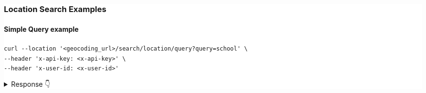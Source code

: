 ### Location Search Examples 
#### Simple Query example

```curl title="Query Search Request"
curl --location '<geocoding_url>/search/location/query?query=school' \
--header 'x-api-key: <x-api-key>' \
--header 'x-user-id: <x-user-id>'
```

<details style={{"background-color": "#f6f8fa", border: "var(--ifm-alert-border-width) solid var(--ifm-alert-border-color)", "border-left-width": "var(--ifm-alert-border-left-width)", color: "black"}}> 
<summary>Response 👇</summary>

```json
{
    "type": "FeatureCollection",
    "geocoding": {
        "version": "0.1.0",
        "query": {
            "query": "school",
            "disable_fuzziness": false,
            "limit": 5
        },
        "response": {
            "results_count": 2,
            "max_score": 1.2880917,
            "match_latency_ms": 7,
            "name": "",
            "place_types": [
                "education"
            ],
            "sub_place_types": [
                "school"
            ],
            "hierarchies": []
        }
    },
    "features": [
        {
            "type": "Feature",
            "geometry": {
                "coordinates": [ [ [ -118.30812263653988, 33.71684417247593 ],
                        [ -118.30861990876181, 33.71674433152869 ],
                        [ -118.30879709771484, 33.71635922964194 ],
                        [ -118.30619642115158, 33.71550819588987 ],
                        [ -118.30586490633668, 33.715921827872904 ],
                        [ -118.30587062210924, 33.716183318328746 ],
                        [ -118.30812263653988, 33.71684417247593 ]
                    ]
                ],
                "type": "Polygon"
            },
            "properties": {
                "score": 1.2880917,
                "matches": [ { "layer": "osm_schools", "source": "OSM", "source_id": [ "1a5b981b-bb0e-44dd-b9e2-424b92f2de49" ] } ],
                "names": { "en": [ "White Point Elementary School" ], "fr": [ "Escuela Primaria White Point" ], "default": [ "White Point Elementary School" ], "display": "White Point Elementary School" },
                "placetype": "education",
                "sub_placetype": "school",
                "regions": [ { "region": "USA", "sub_region_names": [ "Los Angeles" ] } ]
            }
```